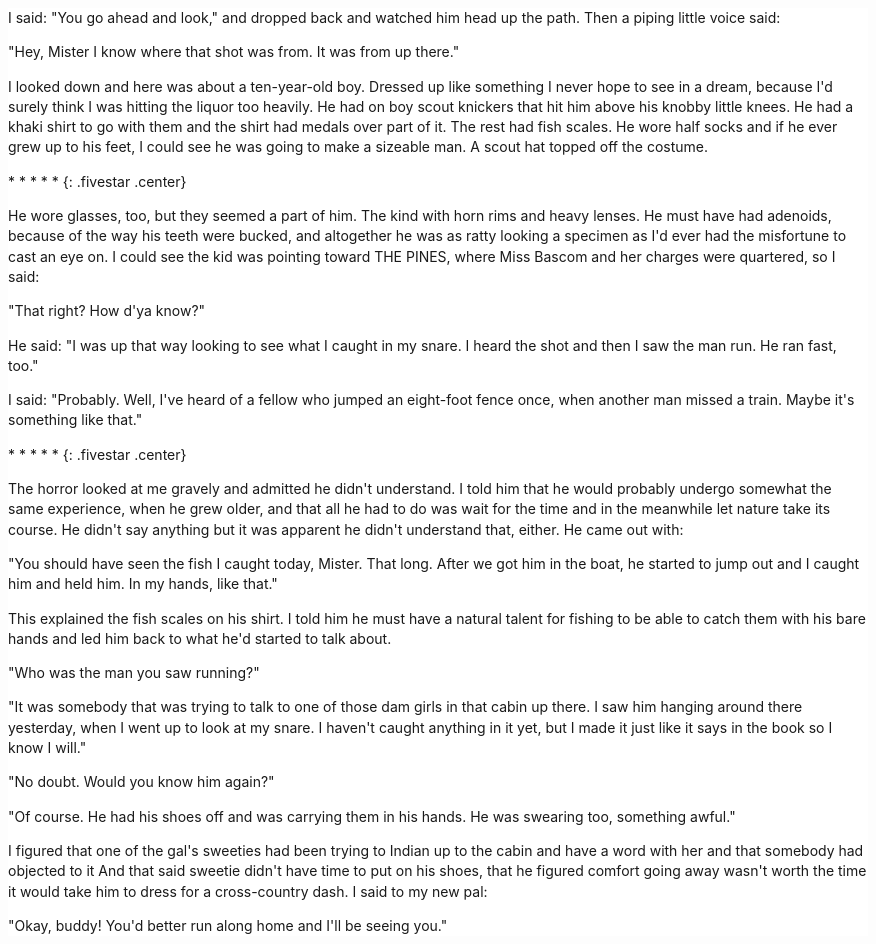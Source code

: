 I said: "You go ahead and look," and dropped back and watched him head up the path. Then a piping little voice said:

"Hey, Mister I know where that shot was from. It was from up there."

I looked down and here was about a ten-year-old boy. Dressed up like something I never hope to see in a dream, because I'd surely think I was hitting the liquor too heavily. He had on boy scout knickers that hit him above his knobby little knees. He had a khaki shirt to go with them and the shirt had medals over part of it. The rest had fish scales. He wore half socks and if he ever grew up to his feet, I could see he was going to make a sizeable man. A scout hat topped off the costume.

\*   \*   \*   \*   \*
{: .fivestar .center}

He wore glasses, too, but they seemed a part of him. The kind with horn rims and heavy lenses. He must have had adenoids, because of the way his teeth were bucked, and altogether he was as ratty looking a specimen as I'd ever had the misfortune to cast an eye on. I could see the kid was pointing toward THE PINES, where Miss Bascom and her charges were quartered, so I said:

"That right? How d'ya know?"

He said: "I was up that way looking to see what I caught in my snare. I heard the shot and then I saw the man run. He ran fast, too."

I said: "Probably. Well, I've heard of a fellow who jumped an eight-foot fence once, when another man missed a train. Maybe it's something like that."

\*   \*   \*   \*   \*
{: .fivestar .center}

The horror looked at me gravely and admitted he didn't understand. I told him that he would probably undergo somewhat the same experience, when he grew older, and that all he had to do was wait for the time and in the meanwhile let nature take its course. He didn't say anything but it was apparent he didn't understand that, either. He came out with:

"You should have seen the fish I caught today, Mister. That long. After we got him in the boat, he started to jump out and I caught him and held him. In my hands, like that."

This explained the fish scales on his shirt. I told him he must have a natural talent for fishing to be able to catch them with his bare hands and led him back to what he'd started to talk about.

"Who was the man you saw running?"

"It was somebody that was trying to talk to one of those dam girls in that cabin up there. I saw him hanging around there yesterday, when I went up to look at my snare. I haven't caught anything in it yet, but I made it just like it says in the book so I know I will."

"No doubt. Would you know him again?"

"Of course. He had his shoes off and was carrying them in his hands. He was swearing too, something awful."

I figured that one of the gal's sweeties had been trying to Indian up to the cabin and have a word with her and that somebody had objected to it And that said sweetie didn't have time to put on his shoes, that he figured comfort going away wasn't worth the time it would take him to dress for a cross-country dash. I said to my new pal:

"Okay, buddy! You'd better run along home and I'll be seeing you."
